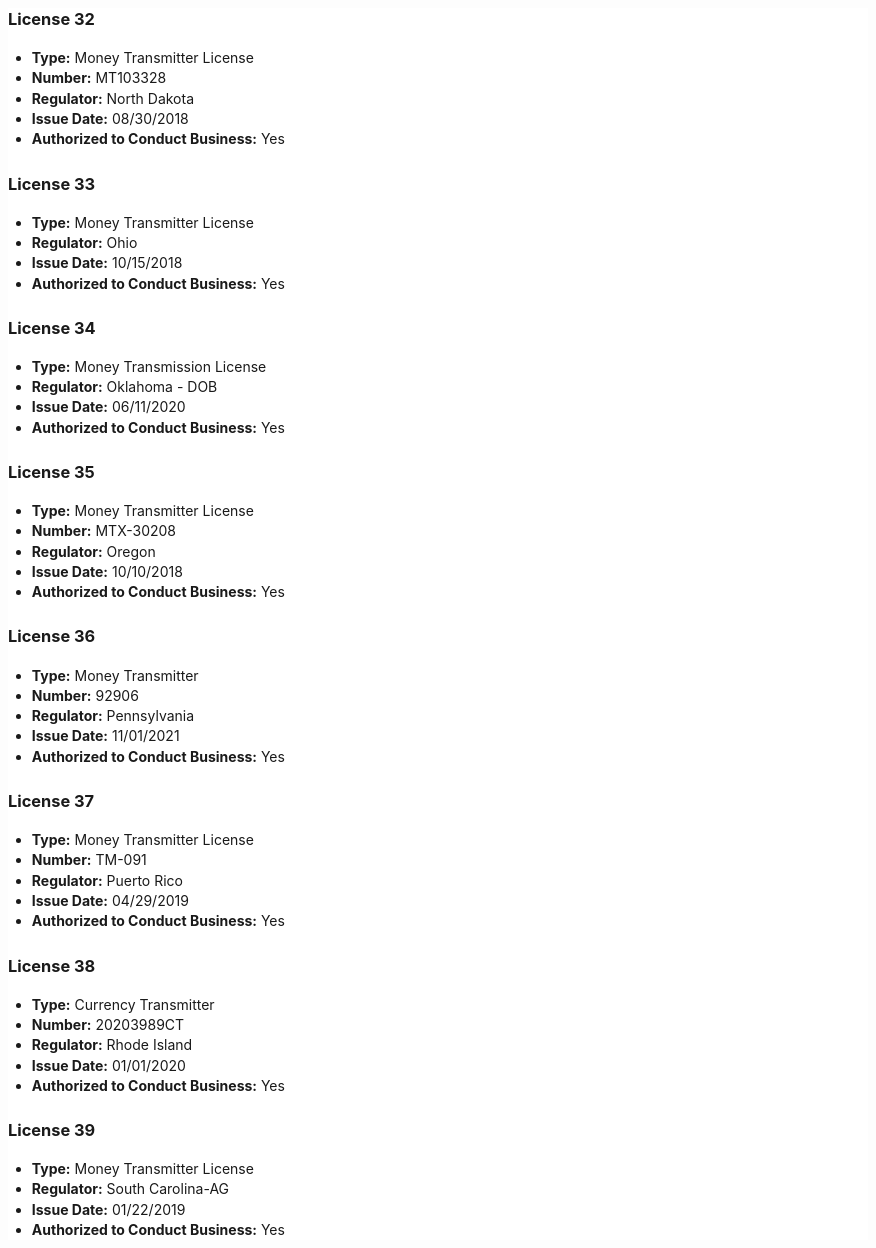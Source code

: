 ### License 32
- **Type:** Money Transmitter License
- **Number:** MT103328
- **Regulator:** North Dakota
- **Issue Date:** 08/30/2018
- **Authorized to Conduct Business:** Yes

### License 33
- **Type:** Money Transmitter License
- **Regulator:** Ohio
- **Issue Date:** 10/15/2018
- **Authorized to Conduct Business:** Yes

### License 34
- **Type:** Money Transmission License
- **Regulator:** Oklahoma - DOB
- **Issue Date:** 06/11/2020
- **Authorized to Conduct Business:** Yes

### License 35
- **Type:** Money Transmitter License
- **Number:** MTX-30208
- **Regulator:** Oregon
- **Issue Date:** 10/10/2018
- **Authorized to Conduct Business:** Yes

### License 36
- **Type:** Money Transmitter
- **Number:** 92906
- **Regulator:** Pennsylvania
- **Issue Date:** 11/01/2021
- **Authorized to Conduct Business:** Yes

### License 37
- **Type:** Money Transmitter License
- **Number:** TM-091
- **Regulator:** Puerto Rico
- **Issue Date:** 04/29/2019
- **Authorized to Conduct Business:** Yes

### License 38
- **Type:** Currency Transmitter
- **Number:** 20203989CT
- **Regulator:** Rhode Island
- **Issue Date:** 01/01/2020
- **Authorized to Conduct Business:** Yes

### License 39
- **Type:** Money Transmitter License
- **Regulator:** South Carolina-AG
- **Issue Date:** 01/22/2019
- **Authorized to Conduct Business:** Yes
